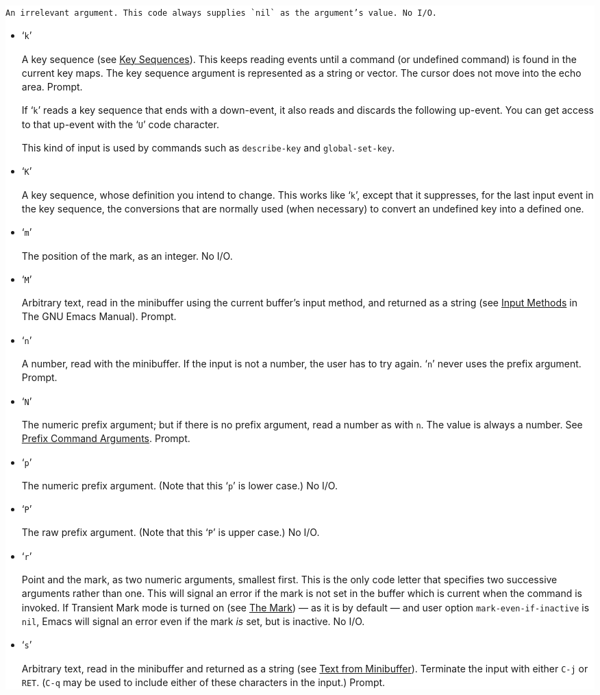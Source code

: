     An irrelevant argument. This code always supplies `nil` as the argument’s value. No I/O.

*   ‘`k`’

    A key sequence (see [Key Sequences](Key-Sequences.html)). This keeps reading events until a command (or undefined command) is found in the current key maps. The key sequence argument is represented as a string or vector. The cursor does not move into the echo area. Prompt.

    If ‘`k`’ reads a key sequence that ends with a down-event, it also reads and discards the following up-event. You can get access to that up-event with the ‘`U`’ code character.

    This kind of input is used by commands such as `describe-key` and `global-set-key`.

*   ‘`K`’

    A key sequence, whose definition you intend to change. This works like ‘`k`’, except that it suppresses, for the last input event in the key sequence, the conversions that are normally used (when necessary) to convert an undefined key into a defined one.

*   ‘`m`’

    The position of the mark, as an integer. No I/O.

*   ‘`M`’

    Arbitrary text, read in the minibuffer using the current buffer’s input method, and returned as a string (see [Input Methods](https://www.gnu.org/software/emacs/manual/html_node/emacs/Input-Methods.html#Input-Methods) in The GNU Emacs Manual). Prompt.

*   ‘`n`’

    A number, read with the minibuffer. If the input is not a number, the user has to try again. ‘`n`’ never uses the prefix argument. Prompt.

*   ‘`N`’

    The numeric prefix argument; but if there is no prefix argument, read a number as with `n`. The value is always a number. See [Prefix Command Arguments](Prefix-Command-Arguments.html). Prompt.

*   ‘`p`’

    The numeric prefix argument. (Note that this ‘`p`’ is lower case.) No I/O.

*   ‘`P`’

    The raw prefix argument. (Note that this ‘`P`’ is upper case.) No I/O.

*   ‘`r`’

    Point and the mark, as two numeric arguments, smallest first. This is the only code letter that specifies two successive arguments rather than one. This will signal an error if the mark is not set in the buffer which is current when the command is invoked. If Transient Mark mode is turned on (see [The Mark](The-Mark.html)) — as it is by default — and user option `mark-even-if-inactive` is `nil`, Emacs will signal an error even if the mark *is* set, but is inactive. No I/O.

*   ‘`s`’

    Arbitrary text, read in the minibuffer and returned as a string (see [Text from Minibuffer](Text-from-Minibuffer.html)). Terminate the input with either `C-j` or `RET`. (`C-q` may be used to include either of these characters in the input.) Prompt.
